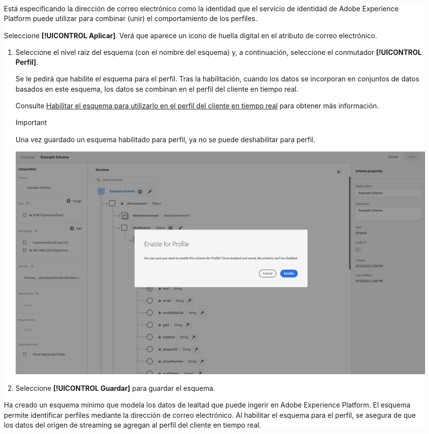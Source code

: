    Está especificando la dirección de correo electrónico como la identidad que el servicio de identidad de Adobe Experience Platform puede utilizar para combinar (unir) el comportamiento de los perfiles.

   Seleccione **[!UICONTROL Aplicar]**. Verá que aparece un icono de huella digital en el atributo de correo electrónico.

1. Seleccione el nivel raíz del esquema (con el nombre del esquema) y, a continuación, seleccione el conmutador **[!UICONTROL Perfil]**.

   Se le pedirá que habilite el esquema para el perfil. Tras la habilitación, cuando los datos se incorporan en conjuntos de datos basados en este esquema, los datos se combinan en el perfil del cliente en tiempo real.

   Consulte [Habilitar el esquema para utilizarlo en el perfil del cliente en tiempo real](https://experienceleague.adobe.com/docs/experience-platform/xdm/tutorials/create-schema-ui.html?lang=es#profile) para obtener más información.

   >[!IMPORTANT]
   >
   >    Una vez guardado un esquema habilitado para perfil, ya no se puede deshabilitar para perfil.

   ![Habilitar esquema para perfil](./assets/enable-for-profile.png)

1. Seleccione **[!UICONTROL Guardar]** para guardar el esquema.

Ha creado un esquema mínimo que modela los datos de lealtad que puede ingerir en Adobe Experience Platform. El esquema permite identificar perfiles mediante la dirección de correo electrónico. Al habilitar el esquema para el perfil, se asegura de que los datos del origen de streaming se agregan al perfil del cliente en tiempo real.
